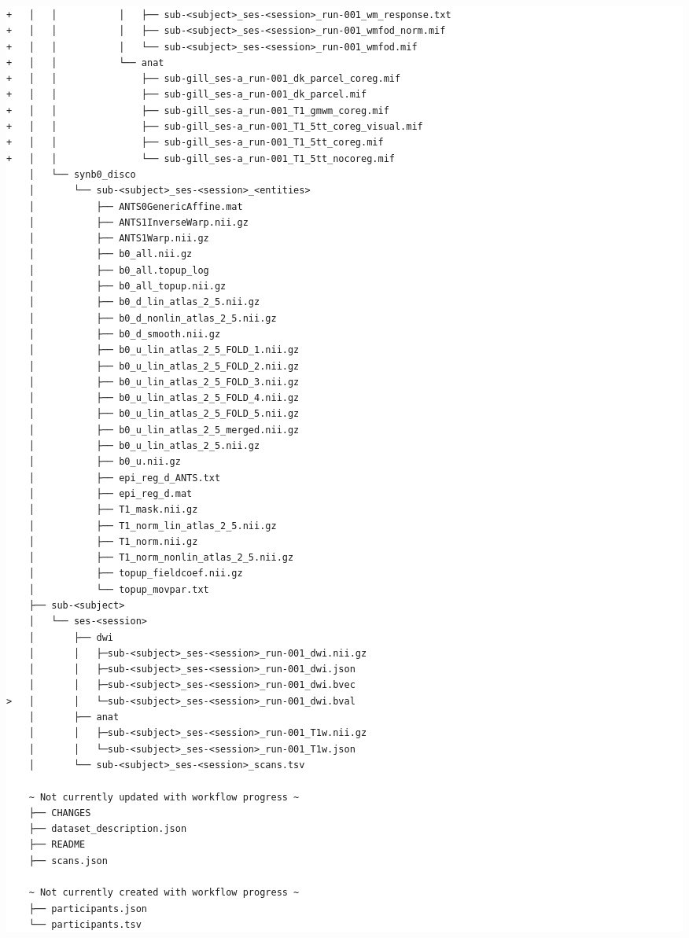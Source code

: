 ```
+   │   │           │   ├── sub-<subject>_ses-<session>_run-001_wm_response.txt
+   │   │           │   ├── sub-<subject>_ses-<session>_run-001_wmfod_norm.mif
+   │   │           │   └── sub-<subject>_ses-<session>_run-001_wmfod.mif
+   │   │           └── anat
+   │   │               ├── sub-gill_ses-a_run-001_dk_parcel_coreg.mif
+   │   │               ├── sub-gill_ses-a_run-001_dk_parcel.mif
+   │   │               ├── sub-gill_ses-a_run-001_T1_gmwm_coreg.mif
+   │   │               ├── sub-gill_ses-a_run-001_T1_5tt_coreg_visual.mif
+   │   │               ├── sub-gill_ses-a_run-001_T1_5tt_coreg.mif
+   │   │               └── sub-gill_ses-a_run-001_T1_5tt_nocoreg.mif
    │   └── synb0_disco
    │       └── sub-<subject>_ses-<session>_<entities>
    │           ├── ANTS0GenericAffine.mat
    │           ├── ANTS1InverseWarp.nii.gz
    │           ├── ANTS1Warp.nii.gz
    │           ├── b0_all.nii.gz
    │           ├── b0_all.topup_log
    │           ├── b0_all_topup.nii.gz
    │           ├── b0_d_lin_atlas_2_5.nii.gz
    │           ├── b0_d_nonlin_atlas_2_5.nii.gz
    │           ├── b0_d_smooth.nii.gz
    │           ├── b0_u_lin_atlas_2_5_FOLD_1.nii.gz
    │           ├── b0_u_lin_atlas_2_5_FOLD_2.nii.gz
    │           ├── b0_u_lin_atlas_2_5_FOLD_3.nii.gz
    │           ├── b0_u_lin_atlas_2_5_FOLD_4.nii.gz
    │           ├── b0_u_lin_atlas_2_5_FOLD_5.nii.gz
    │           ├── b0_u_lin_atlas_2_5_merged.nii.gz
    │           ├── b0_u_lin_atlas_2_5.nii.gz
    │           ├── b0_u.nii.gz
    │           ├── epi_reg_d_ANTS.txt
    │           ├── epi_reg_d.mat
    │           ├── T1_mask.nii.gz
    │           ├── T1_norm_lin_atlas_2_5.nii.gz
    │           ├── T1_norm.nii.gz
    │           ├── T1_norm_nonlin_atlas_2_5.nii.gz
    │           ├── topup_fieldcoef.nii.gz
    │           └── topup_movpar.txt
    ├── sub-<subject>
    │   └── ses-<session>
    │       ├── dwi
    │       │   ├─sub-<subject>_ses-<session>_run-001_dwi.nii.gz
    │       │   ├─sub-<subject>_ses-<session>_run-001_dwi.json
    │       │   ├─sub-<subject>_ses-<session>_run-001_dwi.bvec
>   │       │   └─sub-<subject>_ses-<session>_run-001_dwi.bval
    │       ├── anat
    │       │   ├─sub-<subject>_ses-<session>_run-001_T1w.nii.gz
    │       │   └─sub-<subject>_ses-<session>_run-001_T1w.json
    │       └── sub-<subject>_ses-<session>_scans.tsv

    ~ Not currently updated with workflow progress ~
    ├── CHANGES
    ├── dataset_description.json
    ├── README
    ├── scans.json

    ~ Not currently created with workflow progress ~
    ├── participants.json
    └── participants.tsv
```
